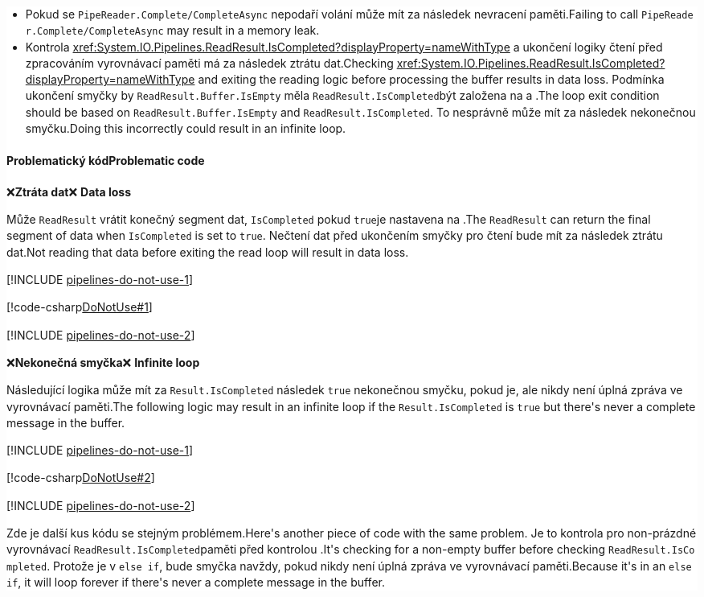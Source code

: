 * <span data-ttu-id="d0212-239">Pokud se `PipeReader.Complete/CompleteAsync` nepodaří volání může mít za následek nevracení paměti.</span><span class="sxs-lookup"><span data-stu-id="d0212-239">Failing to call `PipeReader.Complete/CompleteAsync` may result in a memory leak.</span></span>
* <span data-ttu-id="d0212-240">Kontrola <xref:System.IO.Pipelines.ReadResult.IsCompleted?displayProperty=nameWithType> a ukončení logiky čtení před zpracováním vyrovnávací paměti má za následek ztrátu dat.</span><span class="sxs-lookup"><span data-stu-id="d0212-240">Checking <xref:System.IO.Pipelines.ReadResult.IsCompleted?displayProperty=nameWithType> and exiting the reading logic before processing the buffer results in data loss.</span></span> <span data-ttu-id="d0212-241">Podmínka ukončení smyčky by `ReadResult.Buffer.IsEmpty` měla `ReadResult.IsCompleted`být založena na a .</span><span class="sxs-lookup"><span data-stu-id="d0212-241">The loop exit condition should be based on `ReadResult.Buffer.IsEmpty` and `ReadResult.IsCompleted`.</span></span> <span data-ttu-id="d0212-242">To nesprávně může mít za následek nekonečnou smyčku.</span><span class="sxs-lookup"><span data-stu-id="d0212-242">Doing this incorrectly could result in an infinite loop.</span></span>

#### <a name="problematic-code"></a><span data-ttu-id="d0212-243">Problematický kód</span><span class="sxs-lookup"><span data-stu-id="d0212-243">Problematic code</span></span>

<span data-ttu-id="d0212-244">❌**Ztráta dat**</span><span class="sxs-lookup"><span data-stu-id="d0212-244">❌ **Data loss**</span></span>

<span data-ttu-id="d0212-245">Může `ReadResult` vrátit konečný segment dat, `IsCompleted` pokud `true`je nastavena na .</span><span class="sxs-lookup"><span data-stu-id="d0212-245">The `ReadResult` can return the final segment of data when `IsCompleted` is set to `true`.</span></span> <span data-ttu-id="d0212-246">Nečtení dat před ukončením smyčky pro čtení bude mít za následek ztrátu dat.</span><span class="sxs-lookup"><span data-stu-id="d0212-246">Not reading that data before exiting the read loop will result in data loss.</span></span>

[!INCLUDE [pipelines-do-not-use-1](../../../includes/pipelines-do-not-use-1.md)]

[!code-csharp[DoNotUse#1](~/samples/snippets/csharp/pipelines/DoNotUse.cs?name=snippet)]

[!INCLUDE [pipelines-do-not-use-2](../../../includes/pipelines-do-not-use-2.md)]

<span data-ttu-id="d0212-247">❌**Nekonečná smyčka**</span><span class="sxs-lookup"><span data-stu-id="d0212-247">❌ **Infinite loop**</span></span>

<span data-ttu-id="d0212-248">Následující logika může mít za `Result.IsCompleted` následek `true` nekonečnou smyčku, pokud je, ale nikdy není úplná zpráva ve vyrovnávací paměti.</span><span class="sxs-lookup"><span data-stu-id="d0212-248">The following logic may result in an infinite loop if the `Result.IsCompleted` is `true` but there's never a complete message in the buffer.</span></span>

[!INCLUDE [pipelines-do-not-use-1](../../../includes/pipelines-do-not-use-1.md)]

[!code-csharp[DoNotUse#2](~/samples/snippets/csharp/pipelines/DoNotUse.cs?name=snippet2)]

[!INCLUDE [pipelines-do-not-use-2](../../../includes/pipelines-do-not-use-2.md)]

<span data-ttu-id="d0212-249">Zde je další kus kódu se stejným problémem.</span><span class="sxs-lookup"><span data-stu-id="d0212-249">Here's another piece of code with the same problem.</span></span> <span data-ttu-id="d0212-250">Je to kontrola pro non-prázdné vyrovnávací `ReadResult.IsCompleted`paměti před kontrolou .</span><span class="sxs-lookup"><span data-stu-id="d0212-250">It's checking for a non-empty buffer before checking `ReadResult.IsCompleted`.</span></span> <span data-ttu-id="d0212-251">Protože je v `else if`, bude smyčka navždy, pokud nikdy není úplná zpráva ve vyrovnávací paměti.</span><span class="sxs-lookup"><span data-stu-id="d0212-251">Because it's in an `else if`, it will loop forever if there's never a complete message in the buffer.</span></span>
